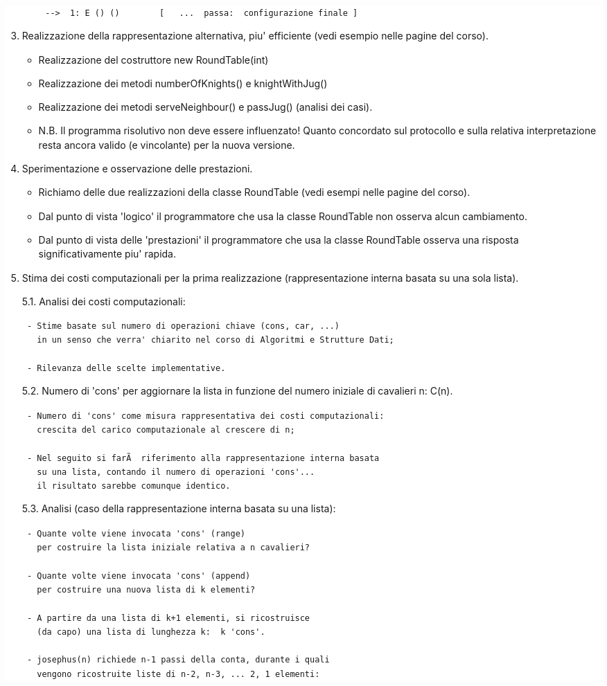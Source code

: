             -->  1: E () ()        [   ...  passa:  configurazione finale ]

3. Realizzazione della rappresentazione alternativa, piu' efficiente
   (vedi esempio nelle pagine del corso).

   - Realizzazione del costruttore  new RoundTable(int)

   - Realizzazione dei metodi  numberOfKnights()  e  knightWithJug()

   - Realizzazione dei metodi  serveNeighbour()  e  passJug()
     (analisi dei casi).

   - N.B. Il programma risolutivo non deve essere influenzato!
     Quanto concordato sul protocollo e sulla relativa interpretazione
     resta ancora valido (e vincolante) per la nuova versione.

4. Sperimentazione e osservazione delle prestazioni.

   - Richiamo delle due realizzazioni della classe RoundTable
     (vedi esempi nelle pagine del corso).

   - Dal punto di vista 'logico'
     il programmatore che usa la classe RoundTable
     non osserva alcun cambiamento.
     
   - Dal punto di vista delle 'prestazioni'
     il programmatore che usa la classe RoundTable
     osserva una risposta significativamente piu' rapida.

5. Stima dei costi computazionali per la prima realizzazione
   (rappresentazione interna basata su una sola lista).

   5.1. Analisi dei costi computazionali:

        - Stime basate sul numero di operazioni chiave (cons, car, ...)
          in un senso che verra' chiarito nel corso di Algoritmi e Strutture Dati;

        - Rilevanza delle scelte implementative.

   5.2. Numero di 'cons' per aggiornare la lista
        in funzione del numero iniziale di cavalieri n:  C(n).

        - Numero di 'cons' come misura rappresentativa dei costi computazionali:
          crescita del carico computazionale al crescere di n;

        - Nel seguito si farÃ  riferimento alla rappresentazione interna basata
          su una lista, contando il numero di operazioni 'cons'...
          il risultato sarebbe comunque identico.

   5.3. Analisi (caso della rappresentazione interna basata su una lista):

        - Quante volte viene invocata 'cons' (range)
          per costruire la lista iniziale relativa a n cavalieri?

        - Quante volte viene invocata 'cons' (append)
          per costruire una nuova lista di k elementi?

        - A partire da una lista di k+1 elementi, si ricostruisce
          (da capo) una lista di lunghezza k:  k 'cons'.

        - josephus(n) richiede n-1 passi della conta, durante i quali
          vengono ricostruite liste di n-2, n-3, ... 2, 1 elementi:
